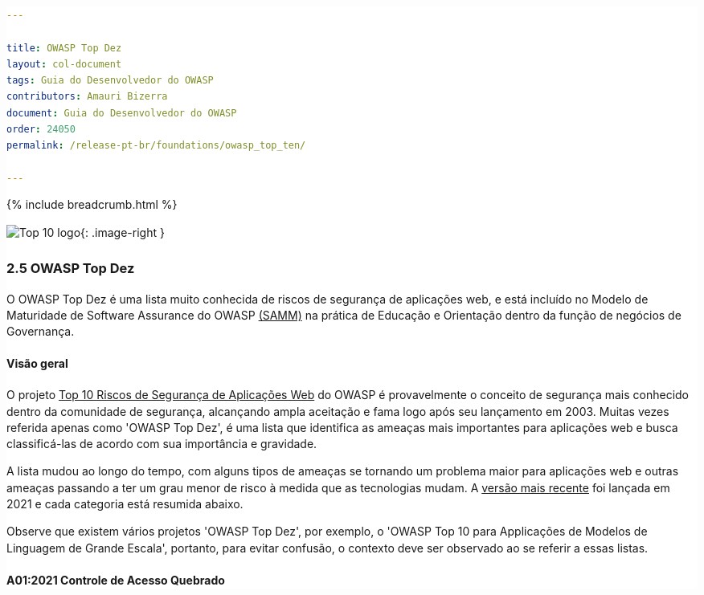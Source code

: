 ```yaml
---

title: OWASP Top Dez
layout: col-document
tags: Guia do Desenvolvedor do OWASP
contributors: Amauri Bizerra
document: Guia do Desenvolvedor do OWASP
order: 24050
permalink: /release-pt-br/foundations/owasp_top_ten/

---
```


{% include breadcrumb.html %}

<style type="text/css">
.image-right {
  height: 180px;
  display: block;
  margin-left: auto;
  margin-right: auto;
  float: right;
}
</style>

![Top 10 logo](../../../assets/images/logos/top10.png "OWASP Top 10"){: .image-right }

### 2.5 OWASP Top Dez

O OWASP Top Dez é uma lista muito conhecida de riscos de segurança de aplicações web,
e está incluído no Modelo de Maturidade de Software Assurance do OWASP [(SAMM)][samm]
na prática de Educação e Orientação dentro da função de negócios de Governança.

#### Visão geral

O projeto [Top 10 Riscos de Segurança de Aplicações Web][top10project] do OWASP é provavelmente o conceito de segurança mais conhecido
dentro da comunidade de segurança, alcançando ampla aceitação e fama logo após seu lançamento em 2003.
Muitas vezes referida apenas como 'OWASP Top Dez', é uma lista que identifica as ameaças mais importantes
para aplicações web e busca classificá-las de acordo com sua importância e gravidade.

A lista mudou ao longo do tempo, com alguns tipos de ameaças se tornando um problema maior para aplicações web
e outras ameaças passando a ter um grau menor de risco à medida que as tecnologias mudam.
A [versão mais recente][top10] foi lançada em 2021 e cada categoria está resumida abaixo.

Observe que existem vários projetos 'OWASP Top Dez', por exemplo, o 'OWASP Top 10 para Applicações de Modelos de Linguagem de Grande Escala',
portanto, para evitar confusão, o contexto deve ser observado ao se referir a essas listas.

#### A01:2021 Controle de Acesso Quebrado


[a01]: https://owasp.org/Top10/A01_2021-Broken_Access_Control/
[a01cs]: https://cheatsheetseries.owasp.org/IndexTopTen.html#a012021-broken-access-control
[a02]: https://owasp.org/Top10/A02_2021-Cryptographic_Failures/
[a02cs]: https://cheatsheetseries.owasp.org/IndexTopTen.html#a022021-cryptographic-failures
[a03]: https://owasp.org/Top10/A03_2021-Injection/
[a03cs]: https://cheatsheetseries.owasp.org/IndexTopTen.html#a032021-injection
[a04]: https://owasp.org/Top10/A04_2021-Insecure_Design/
[a05]: https://owasp.org/Top10/A05_2021-Security_Misconfiguration/
[a05cs]: https://cheatsheetseries.owasp.org/IndexTopTen.html#a052021-security-misconfiguration
[a06]: https://owasp.org/Top10/A06_2021-Vulnerable_and_Outdated_Components/
[a06cs]: https://cheatsheetseries.owasp.org/IndexTopTen.html#a062021-vulnerable-and-outdated-components
[a07]: https://owasp.org/Top10/A07_2021-Identification_and_Authentication_Failures/
[a07cs]: https://cheatsheetseries.owasp.org/IndexTopTen.html#a072021-identification-and-authentication-failures
[a08]: https://owasp.org/Top10/A08_2021-Software_and_Data_Integrity_Failures/
[a08cs]: https://cheatsheetseries.owasp.org/IndexTopTen.html#a082021-software-and-data-integrity-failures
[a09]: https://owasp.org/Top10/A09_2021-Security_Logging_and_Monitoring_Failures/
[a09cs]: https://cheatsheetseries.owasp.org/IndexTopTen.html#a092021-security-logging-and-monitoring-failures
[a10]: https://owasp.org/Top10/A10_2021-Server-Side_Request_Forgery_%28SSRF%29/
[a10cs]: https://cheatsheetseries.owasp.org/IndexTopTen.html#a102021-server-side-request-forgery-ssrf
[apisec]: https://owasp.org/API-Security
[cicd10]: https://owasp.org/www-project-top-10-ci-cd-security-risks/
[cschain]: https://cheatsheetseries.owasp.org/cheatsheets/Software_Supply_Chain_Security_Cheat_Sheet
[cscloud]: https://cheatsheetseries.owasp.org/cheatsheets/Secure_Cloud_Architecture_Cheat_Sheet
[cstm]: https://cheatsheetseries.owasp.org/cheatsheets/Threat_Modeling_Cheat_Sheet
[cwe284]: https://cwe.mitre.org/data/definitions/284.html
[data10]: https://owasp.org/www-project-data-security-top-10/
[exploit]: https://www.exploit-db.com/
[issue0405]: https://github.com/OWASP/www-project-developer-guide/issues/new?labels=enhancement&template=request.md&title=Update:%2004-foundations/05-top-ten
[lcnc10]: https://owasp.org/www-project-top-10-low-code-no-code-security-risks/
[mobile10]: https://owasp.org/www-project-mobile-top-10/
[edit0405]: https://github.com/OWASP/www-project-developer-guide/blob/main/draft/04-foundations/05-top-ten.md
[privacy10]: https://owasp.org/www-project-top-10-privacy-risks/
[proactive10]: https://owasp.org/www-project-proactive-controls/
[samm]: https://owaspsamm.org/about/
[serverless10]: https://owasp.org/www-project-serverless-top-10/
[top10project]: https://owasp.org/www-project-top-ten/
[top10]: https://owasp.org/Top10/
[llm10]: https://owasp.org/www-project-top-10-for-large-language-model-applications/